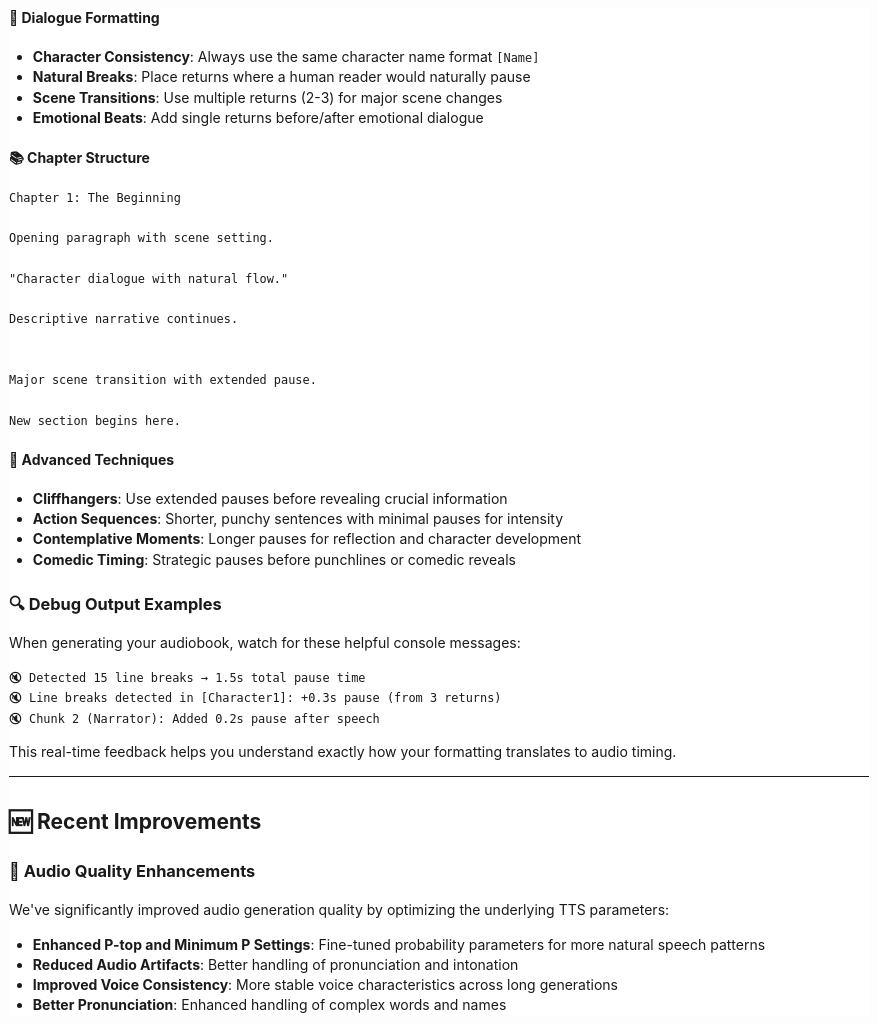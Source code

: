 #### **🎯 Dialogue Formatting**
- **Character Consistency**: Always use the same character name format `[Name]`
- **Natural Breaks**: Place returns where a human reader would naturally pause
- **Scene Transitions**: Use multiple returns (2-3) for major scene changes
- **Emotional Beats**: Add single returns before/after emotional dialogue

#### **📚 Chapter Structure**
```
Chapter 1: The Beginning

Opening paragraph with scene setting.

"Character dialogue with natural flow."

Descriptive narrative continues.


Major scene transition with extended pause.

New section begins here.
```

#### **🎪 Advanced Techniques**
- **Cliffhangers**: Use extended pauses before revealing crucial information
- **Action Sequences**: Shorter, punchy sentences with minimal pauses for intensity
- **Contemplative Moments**: Longer pauses for reflection and character development
- **Comedic Timing**: Strategic pauses before punchlines or comedic reveals

### 🔍 **Debug Output Examples**

When generating your audiobook, watch for these helpful console messages:
```
🔇 Detected 15 line breaks → 1.5s total pause time
🔇 Line breaks detected in [Character1]: +0.3s pause (from 3 returns)
🔇 Chunk 2 (Narrator): Added 0.2s pause after speech
```

This real-time feedback helps you understand exactly how your formatting translates to audio timing.

---

## 🆕 Recent Improvements

### 🎯 **Audio Quality Enhancements**
We've significantly improved audio generation quality by optimizing the underlying TTS parameters:

- **Enhanced P-top and Minimum P Settings**: Fine-tuned probability parameters for more natural speech patterns
- **Reduced Audio Artifacts**: Better handling of pronunciation and intonation
- **Improved Voice Consistency**: More stable voice characteristics across long generations
- **Better Pronunciation**: Enhanced handling of complex words and names
